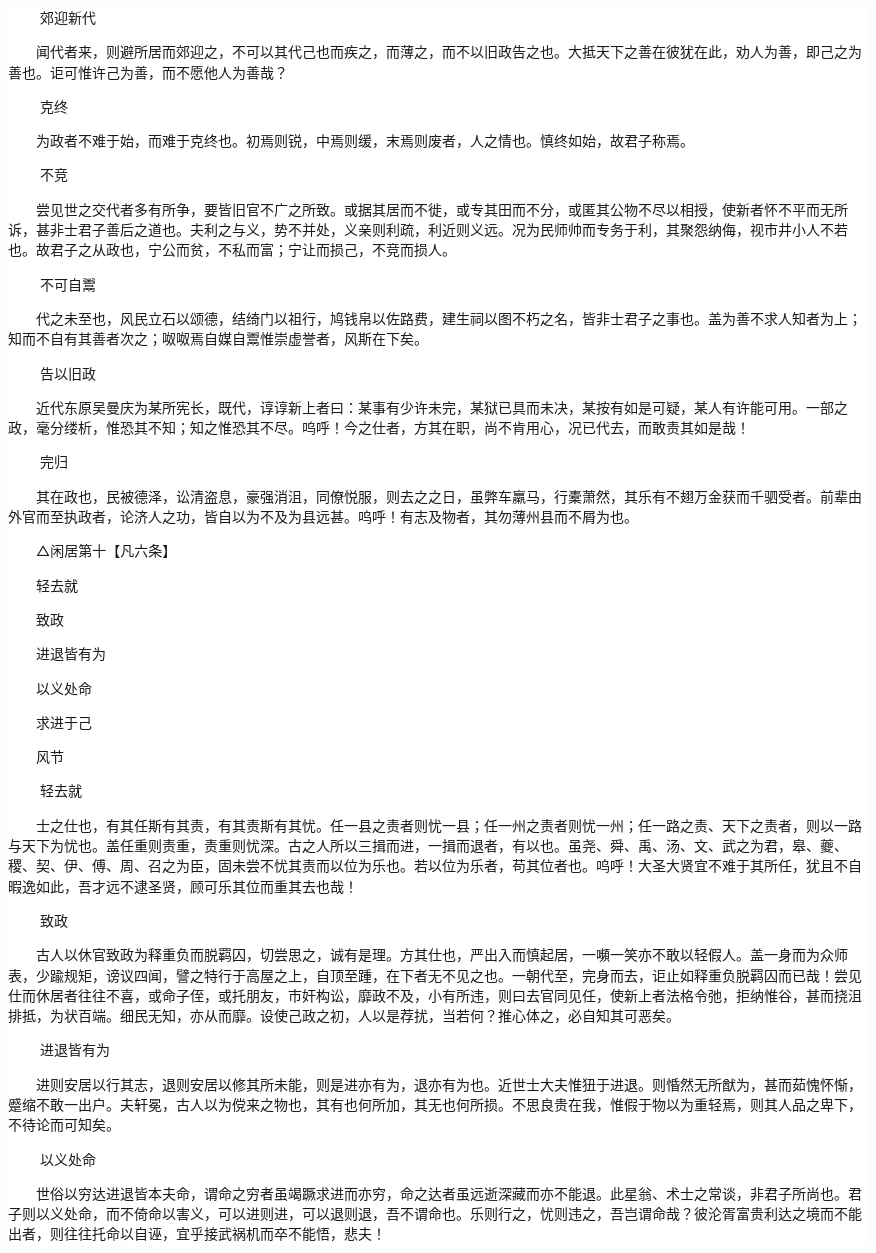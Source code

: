　　 郊迎新代

　　闻代者来，则避所居而郊迎之，不可以其代己也而疾之，而薄之，而不以旧政告之也。大抵天下之善在彼犹在此，劝人为善，即己之为善也。讵可惟许己为善，而不愿他人为善哉？

　　 克终

　　为政者不难于始，而难于克终也。初焉则锐，中焉则缓，末焉则废者，人之情也。慎终如始，故君子称焉。

　　 不竞

　　尝见世之交代者多有所争，要皆旧官不广之所致。或据其居而不徙，或专其田而不分，或匿其公物不尽以相授，使新者怀不平而无所诉，甚非士君子善后之道也。夫利之与义，势不并处，义亲则利疏，利近则义远。况为民师帅而专务于利，其聚怨纳侮，视市井小人不若也。故君子之从政也，宁公而贫，不私而富；宁让而损己，不竞而损人。

　　 不可自鬻

　　代之未至也，风民立石以颂德，结绮门以祖行，鸠钱帛以佐路费，建生祠以图不朽之名，皆非士君子之事也。盖为善不求人知者为上；知而不自有其善者次之；呶呶焉自媒自鬻惟崇虚誉者，风斯在下矣。

　　 告以旧政

　　近代东原吴曼庆为某所宪长，既代，谆谆新上者曰：某事有少许未完，某狱已具而未决，某按有如是可疑，某人有许能可用。一部之政，毫分缕析，惟恐其不知；知之惟恐其不尽。呜呼！今之仕者，方其在职，尚不肯用心，况已代去，而敢责其如是哉！

　　 完归

　　其在政也，民被德泽，讼清盗息，豪强消沮，同僚悦服，则去之之日，虽弊车羸马，行橐萧然，其乐有不翅万金获而千驷受者。前辈由外官而至执政者，论济人之功，皆自以为不及为县远甚。呜呼！有志及物者，其勿薄州县而不屑为也。

　　△闲居第十【凡六条】

　　轻去就

　　致政

　　进退皆有为

　　以义处命

　　求进于己

　　风节

　　 轻去就

　　士之仕也，有其任斯有其责，有其责斯有其忧。任一县之责者则忧一县；任一州之责者则忧一州；任一路之责、天下之责者，则以一路与天下为忧也。盖任重则责重，责重则忧深。古之人所以三揖而进，一揖而退者，有以也。虽尧、舜、禹、汤、文、武之为君，皋、夔、稷、契、伊、傅、周、召之为臣，固未尝不忧其责而以位为乐也。若以位为乐者，苟其位者也。呜呼！大圣大贤宜不难于其所任，犹且不自暇逸如此，吾才远不逮圣贤，顾可乐其位而重其去也哉！

　　 致政

　　古人以休官致政为释重负而脱羁囚，切尝思之，诚有是理。方其仕也，严出入而慎起居，一嚬一笑亦不敢以轻假人。盖一身而为众师表，少踰规矩，谤议四闻，譬之特行于高屋之上，自顶至踵，在下者无不见之也。一朝代至，完身而去，讵止如释重负脱羁囚而已哉！尝见仕而休居者往往不喜，或命子侄，或托朋友，市奸构讼，靡政不及，小有所违，则曰去官同见任，使新上者法格令弛，拒纳惟谷，甚而挠沮排抵，为状百端。细民无知，亦从而靡。设使己政之初，人以是荐扰，当若何？推心体之，必自知其可恶矣。

　　 进退皆有为

　　进则安居以行其志，退则安居以修其所未能，则是进亦有为，退亦有为也。近世士大夫惟狃于进退。则惛然无所猷为，甚而茹愧怀惭，蹙缩不敢一出户。夫轩冕，古人以为傥来之物也，其有也何所加，其无也何所损。不思良贵在我，惟假于物以为重轻焉，则其人品之卑下，不待论而可知矣。

　　 以义处命

　　世俗以穷达进退皆本夫命，谓命之穷者虽竭蹶求进而亦穷，命之达者虽远逝深藏而亦不能退。此星翁、术士之常谈，非君子所尚也。君子则以义处命，而不倚命以害义，可以进则进，可以退则退，吾不谓命也。乐则行之，忧则违之，吾岂谓命哉？彼沦胥富贵利达之境而不能出者，则往往托命以自诬，宜乎接武祸机而卒不能悟，悲夫！
